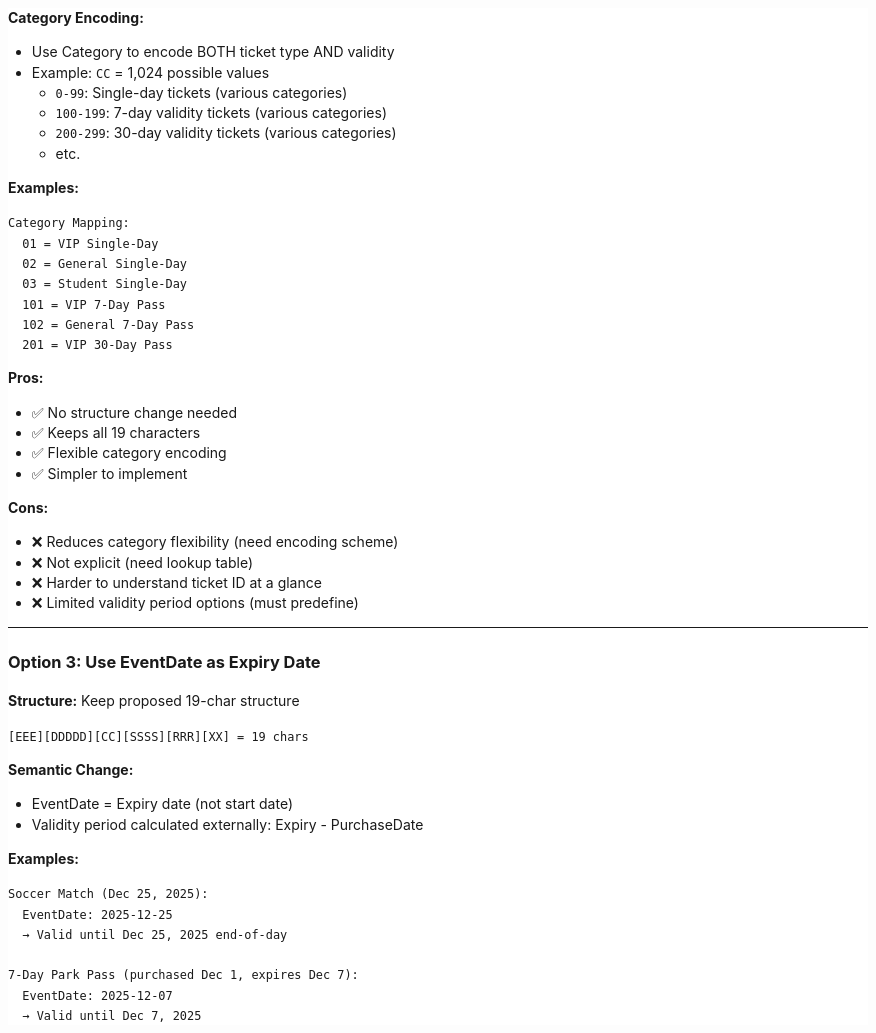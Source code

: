 **Category Encoding:**
- Use Category to encode BOTH ticket type AND validity
- Example: `CC` = 1,024 possible values
  - `0-99`: Single-day tickets (various categories)
  - `100-199`: 7-day validity tickets (various categories)
  - `200-299`: 30-day validity tickets (various categories)
  - etc.

**Examples:**
```
Category Mapping:
  01 = VIP Single-Day
  02 = General Single-Day
  03 = Student Single-Day
  101 = VIP 7-Day Pass
  102 = General 7-Day Pass
  201 = VIP 30-Day Pass
```

**Pros:**
- ✅ No structure change needed
- ✅ Keeps all 19 characters
- ✅ Flexible category encoding
- ✅ Simpler to implement

**Cons:**
- ❌ Reduces category flexibility (need encoding scheme)
- ❌ Not explicit (need lookup table)
- ❌ Harder to understand ticket ID at a glance
- ❌ Limited validity period options (must predefine)

---

### Option 3: Use EventDate as Expiry Date

**Structure:** Keep proposed 19-char structure
```
[EEE][DDDDD][CC][SSSS][RRR][XX] = 19 chars
```

**Semantic Change:**
- EventDate = Expiry date (not start date)
- Validity period calculated externally: Expiry - PurchaseDate

**Examples:**
```
Soccer Match (Dec 25, 2025):
  EventDate: 2025-12-25
  → Valid until Dec 25, 2025 end-of-day

7-Day Park Pass (purchased Dec 1, expires Dec 7):
  EventDate: 2025-12-07
  → Valid until Dec 7, 2025
```
